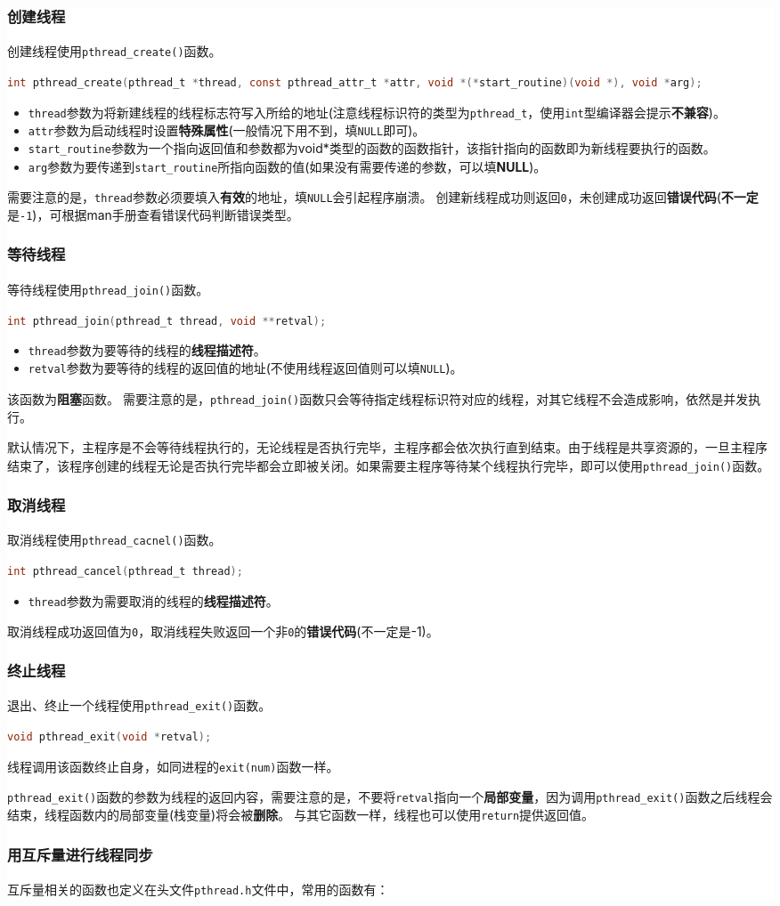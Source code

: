 ### 创建线程
创建线程使用`pthread_create()`函数。

```c
int pthread_create(pthread_t *thread, const pthread_attr_t *attr, void *(*start_routine)(void *), void *arg);
```

- `thread`参数为将新建线程的线程标志符写入所给的地址(注意线程标识符的类型为`pthread_t`，使用`int`型编译器会提示**不兼容**)。
- `attr`参数为启动线程时设置**特殊属性**(一般情况下用不到，填`NULL`即可)。
- `start_routine`参数为一个指向返回值和参数都为void*类型的函数的函数指针，该指针指向的函数即为新线程要执行的函数。
- `arg`参数为要传递到`start_routine`所指向函数的值(如果没有需要传递的参数，可以填**NULL**)。

需要注意的是，`thread`参数必须要填入**有效**的地址，填`NULL`会引起程序崩溃。
创建新线程成功则返回`0`，未创建成功返回**错误代码**(**不一定**是`-1`)，可根据man手册查看错误代码判断错误类型。

### 等待线程
等待线程使用`pthread_join()`函数。

```c
int pthread_join(pthread_t thread, void **retval);
```

- `thread`参数为要等待的线程的**线程描述符**。
- `retval`参数为要等待的线程的返回值的地址(不使用线程返回值则可以填`NULL`)。

该函数为**阻塞**函数。
需要注意的是，`pthread_join()`函数只会等待指定线程标识符对应的线程，对其它线程不会造成影响，依然是并发执行。

默认情况下，主程序是不会等待线程执行的，无论线程是否执行完毕，主程序都会依次执行直到结束。由于线程是共享资源的，一旦主程序结束了，该程序创建的线程无论是否执行完毕都会立即被关闭。如果需要主程序等待某个线程执行完毕，即可以使用`pthread_join()`函数。

### 取消线程
取消线程使用`pthread_cacnel()`函数。

```c
int pthread_cancel(pthread_t thread);
```

- `thread`参数为需要取消的线程的**线程描述符**。

取消线程成功返回值为`0`，取消线程失败返回一个非`0`的**错误代码**(不一定是-1)。

### 终止线程
退出、终止一个线程使用`pthread_exit()`函数。

```c
void pthread_exit(void *retval);
```

线程调用该函数终止自身，如同进程的`exit(num)`函数一样。

`pthread_exit()`函数的参数为线程的返回内容，需要注意的是，不要将`retval`指向一个**局部变量**，因为调用`pthread_exit()`函数之后线程会结束，线程函数内的局部变量(栈变量)将会被**删除**。
与其它函数一样，线程也可以使用`return`提供返回值。

### 用互斥量进行线程同步
互斥量相关的函数也定义在头文件`pthread.h`文件中，常用的函数有：
